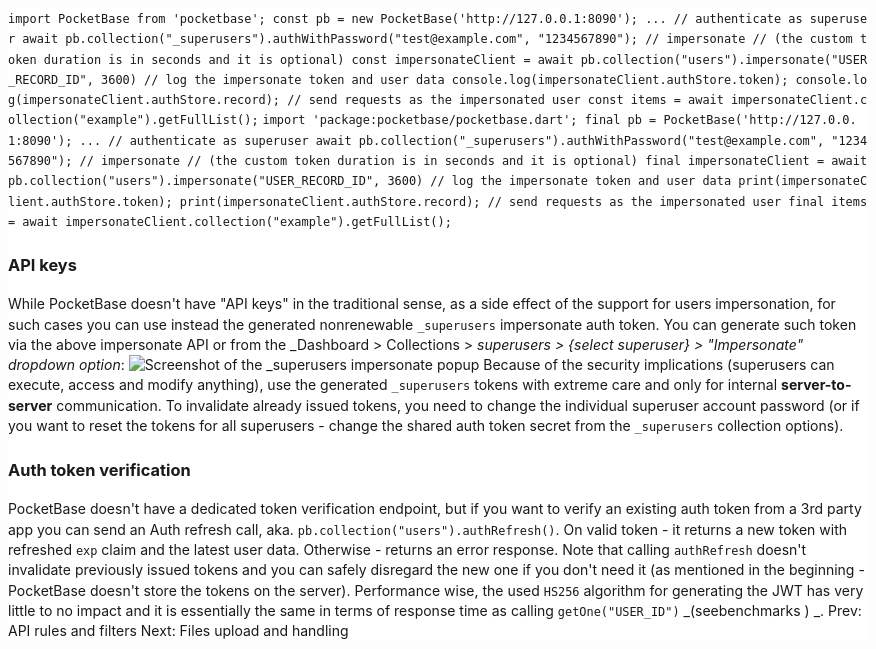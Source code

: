 `import PocketBase from 'pocketbase'; const pb = new PocketBase('http://127.0.0.1:8090'); ... // authenticate as superuser await pb.collection("_superusers").authWithPassword("test@example.com", "1234567890"); // impersonate // (the custom token duration is in seconds and it is optional) const impersonateClient = await pb.collection("users").impersonate("USER_RECORD_ID", 3600) // log the impersonate token and user data console.log(impersonateClient.authStore.token); console.log(impersonateClient.authStore.record); // send requests as the impersonated user const items = await impersonateClient.collection("example").getFullList();`
`import 'package:pocketbase/pocketbase.dart'; final pb = PocketBase('http://127.0.0.1:8090'); ... // authenticate as superuser await pb.collection("_superusers").authWithPassword("test@example.com", "1234567890"); // impersonate // (the custom token duration is in seconds and it is optional) final impersonateClient = await pb.collection("users").impersonate("USER_RECORD_ID", 3600) // log the impersonate token and user data print(impersonateClient.authStore.token); print(impersonateClient.authStore.record); // send requests as the impersonated user final items = await impersonateClient.collection("example").getFullList();`
###  API keys 
While PocketBase doesn't have "API keys" in the traditional sense, as a side effect of the support for users impersonation, for such cases you can use instead the generated nonrenewable `_superusers` impersonate auth token. You can generate such token via the above impersonate API or from the _Dashboard > Collections > _superusers > {select superuser} > "Impersonate" dropdown option_:
![Screenshot of the _superusers impersonate popup](https://pocketbase.io/images/screenshots/impersonate.png)
Because of the security implications (superusers can execute, access and modify anything), use the generated `_superusers` tokens with extreme care and only for internal **server-to-server** communication.
To invalidate already issued tokens, you need to change the individual superuser account password (or if you want to reset the tokens for all superusers - change the shared auth token secret from the `_superusers` collection options).
###  Auth token verification 
PocketBase doesn't have a dedicated token verification endpoint, but if you want to verify an existing auth token from a 3rd party app you can send an Auth refresh call, aka. `pb.collection("users").authRefresh()`.
On valid token - it returns a new token with refreshed `exp` claim and the latest user data.
Otherwise - returns an error response.
Note that calling `authRefresh` doesn't invalidate previously issued tokens and you can safely disregard the new one if you don't need it (as mentioned in the beginning - PocketBase doesn't store the tokens on the server).
Performance wise, the used `HS256` algorithm for generating the JWT has very little to no impact and it is essentially the same in terms of response time as calling `getOne("USER_ID")` _(seebenchmarks ) _.
Prev: API rules and filters Next: Files upload and handling
